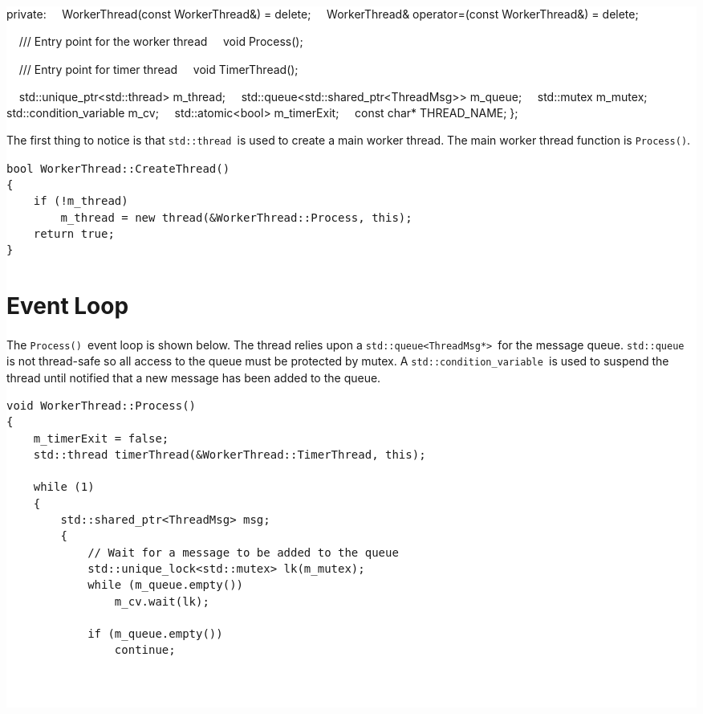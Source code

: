 private:
&nbsp; &nbsp; WorkerThread(const WorkerThread&amp;) = delete;
&nbsp; &nbsp; WorkerThread&amp; operator=(const WorkerThread&amp;) = delete;

&nbsp; &nbsp; /// Entry point for the worker thread
&nbsp; &nbsp; void Process();

&nbsp; &nbsp; /// Entry point for timer thread
&nbsp; &nbsp; void TimerThread();

&nbsp; &nbsp; std::unique_ptr&lt;std::thread&gt; m_thread;
&nbsp; &nbsp; std::queue&lt;std::shared_ptr&lt;ThreadMsg&gt;&gt; m_queue;
&nbsp; &nbsp; std::mutex m_mutex;
&nbsp; &nbsp; std::condition_variable m_cv;
&nbsp; &nbsp; std::atomic&lt;bool&gt; m_timerExit;
&nbsp; &nbsp; const char* THREAD_NAME;
};</pre>

<p>The first thing to notice is that <code>std::thread </code>is used to create a main worker thread. The main worker thread function is <code>Process()</code>.</p>

<pre lang="C++">
bool WorkerThread::CreateThread()
{
    if (!m_thread)
        m_thread = new thread(&amp;WorkerThread::Process, this);
    return true;
}</pre>

# Event Loop

<p>The <code>Process() </code>event loop is shown below. The thread relies upon a <code>std::queue&lt;ThreadMsg*&gt; </code>for the message queue. <code>std::queue </code>is not thread-safe so all access to the queue must be protected by mutex. A <code>std::condition_variable </code>is used to suspend the thread until notified that a new message has been added to the queue.</p>

<pre lang="C++">
void WorkerThread::Process()
{
&nbsp; &nbsp; m_timerExit = false;
&nbsp; &nbsp; std::thread timerThread(&amp;WorkerThread::TimerThread, this);

&nbsp;&nbsp; &nbsp;while (1)
&nbsp;&nbsp; &nbsp;{
&nbsp;&nbsp; &nbsp;&nbsp;&nbsp; &nbsp;std::shared_ptr&lt;ThreadMsg&gt; msg;
&nbsp;&nbsp; &nbsp;&nbsp;&nbsp; &nbsp;{
&nbsp;&nbsp; &nbsp;&nbsp;&nbsp; &nbsp;&nbsp;&nbsp; &nbsp;// Wait for a message to be added to the queue
&nbsp;&nbsp; &nbsp;&nbsp;&nbsp; &nbsp;&nbsp;&nbsp; &nbsp;std::unique_lock&lt;std::mutex&gt; lk(m_mutex);
&nbsp;&nbsp; &nbsp;&nbsp;&nbsp; &nbsp;&nbsp;&nbsp; &nbsp;while (m_queue.empty())
&nbsp;&nbsp; &nbsp;&nbsp;&nbsp; &nbsp;&nbsp;&nbsp; &nbsp;&nbsp;&nbsp; &nbsp;m_cv.wait(lk);

&nbsp;&nbsp; &nbsp;&nbsp;&nbsp; &nbsp;&nbsp;&nbsp; &nbsp;if (m_queue.empty())
&nbsp;&nbsp; &nbsp;&nbsp;&nbsp; &nbsp;&nbsp;&nbsp; &nbsp;&nbsp;&nbsp; &nbsp;continue;
